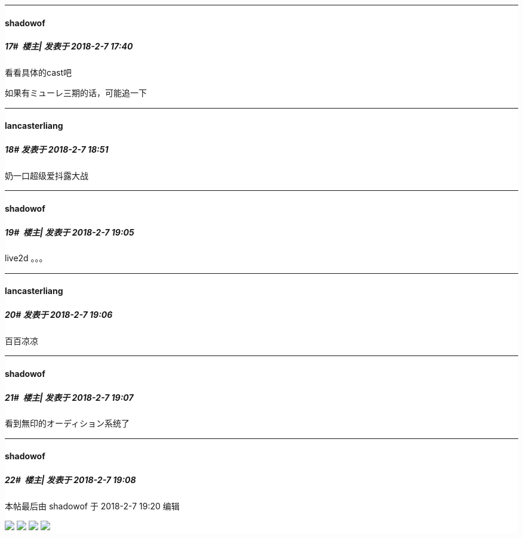
-----

####  shadowof  
##### 17#         楼主| 发表于 2018-2-7 17:40


看看具体的cast吧

如果有ミューレ三期的话，可能追一下


-----

####  lancasterliang  
##### 18#       发表于 2018-2-7 18:51


奶一口超级爱抖露大战


-----

####  shadowof  
##### 19#         楼主| 发表于 2018-2-7 19:05


live2d 。。。


-----

####  lancasterliang  
##### 20#       发表于 2018-2-7 19:06


百百凉凉


-----

####  shadowof  
##### 21#         楼主| 发表于 2018-2-7 19:07


看到無印的オーディション系统了


-----

####  shadowof  
##### 22#         楼主| 发表于 2018-2-7 19:08


 本帖最后由 shadowof 于 2018-2-7 19:20 编辑 

<img src="https://i.imgur.com/tdpnfk1.png" referrerpolicy="no-referrer">
<img src="https://i.imgur.com/5tdWb71.png" referrerpolicy="no-referrer">
<img src="https://i.imgur.com/m4ao8XZ.png" referrerpolicy="no-referrer">
<img src="https://i.imgur.com/jrDo6Bf.png" referrerpolicy="no-referrer">
